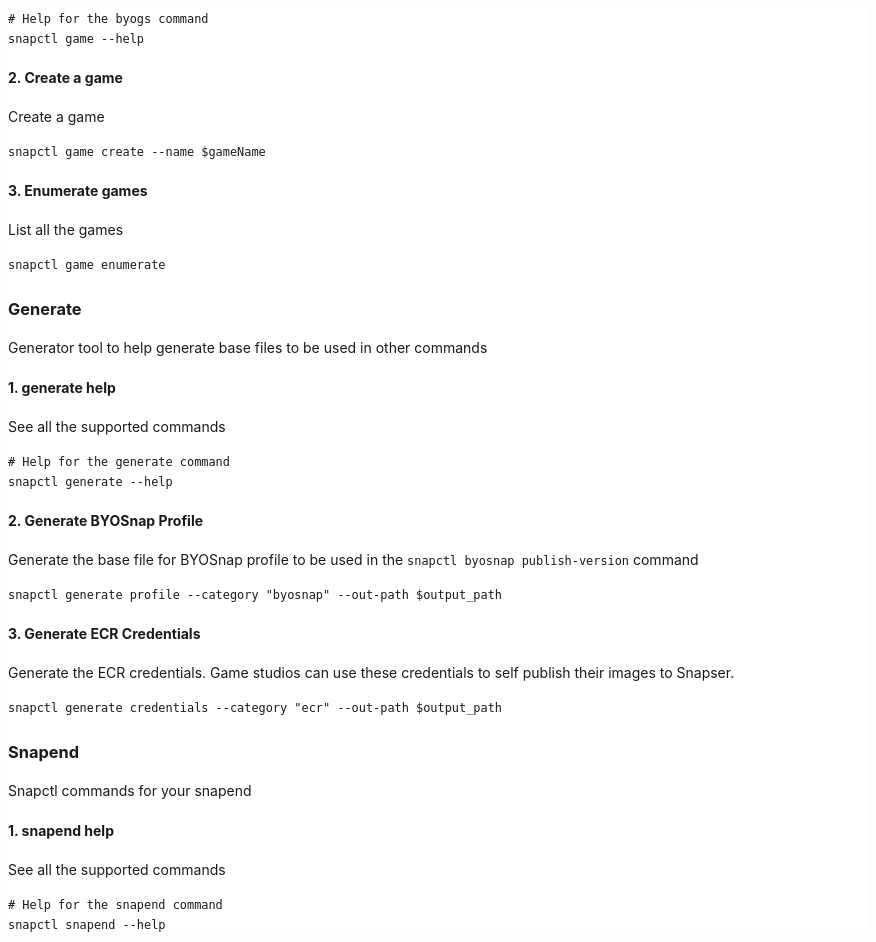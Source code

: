 ```
# Help for the byogs command
snapctl game --help
```

#### 2. Create a game
Create a game
```
snapctl game create --name $gameName
```

#### 3. Enumerate games
List all the games
```
snapctl game enumerate
```

### Generate
Generator tool to help generate base files to be used in other commands

#### 1. generate help
See all the supported commands
```
# Help for the generate command
snapctl generate --help
```

#### 2. Generate BYOSnap Profile
Generate the base file for BYOSnap profile to be used in the `snapctl byosnap publish-version` command

```
snapctl generate profile --category "byosnap" --out-path $output_path

```

#### 3. Generate ECR Credentials
Generate the ECR credentials. Game studios can use these credentials to self publish their images to Snapser.

```
snapctl generate credentials --category "ecr" --out-path $output_path

```

### Snapend
Snapctl commands for your snapend

#### 1. snapend help

See all the supported commands

```
# Help for the snapend command
snapctl snapend --help
```
